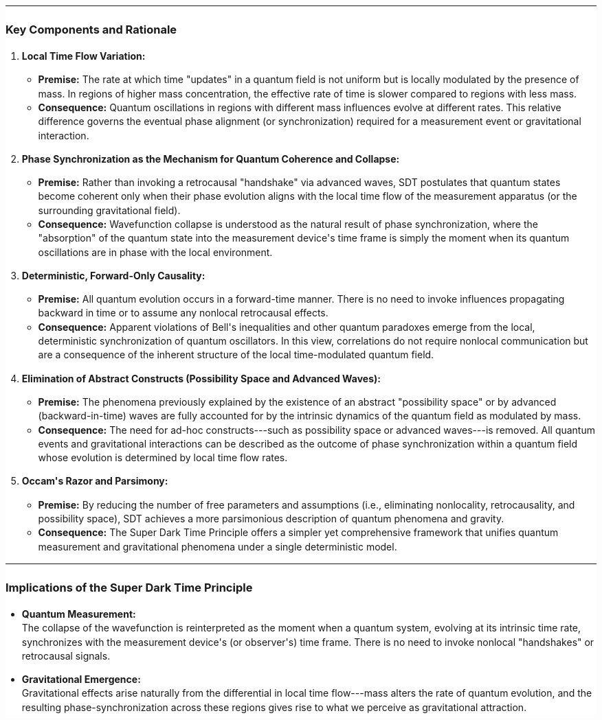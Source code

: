 * * * * *

### **Key Components and Rationale**

1.  **Local Time Flow Variation:**

    -   **Premise:** The rate at which time "updates" in a quantum field is not uniform but is locally modulated by the presence of mass. In regions of higher mass concentration, the effective rate of time is slower compared to regions with less mass.
    -   **Consequence:** Quantum oscillations in regions with different mass influences evolve at different rates. This relative difference governs the eventual phase alignment (or synchronization) required for a measurement event or gravitational interaction.
2.  **Phase Synchronization as the Mechanism for Quantum Coherence and Collapse:**

    -   **Premise:** Rather than invoking a retrocausal "handshake" via advanced waves, SDT postulates that quantum states become coherent only when their phase evolution aligns with the local time flow of the measurement apparatus (or the surrounding gravitational field).
    -   **Consequence:** Wavefunction collapse is understood as the natural result of phase synchronization, where the "absorption" of the quantum state into the measurement device's time frame is simply the moment when its quantum oscillations are in phase with the local environment.
3.  **Deterministic, Forward-Only Causality:**

    -   **Premise:** All quantum evolution occurs in a forward-time manner. There is no need to invoke influences propagating backward in time or to assume any nonlocal retrocausal effects.
    -   **Consequence:** Apparent violations of Bell's inequalities and other quantum paradoxes emerge from the local, deterministic synchronization of quantum oscillators. In this view, correlations do not require nonlocal communication but are a consequence of the inherent structure of the local time-modulated quantum field.
4.  **Elimination of Abstract Constructs (Possibility Space and Advanced Waves):**

    -   **Premise:** The phenomena previously explained by the existence of an abstract "possibility space" or by advanced (backward-in-time) waves are fully accounted for by the intrinsic dynamics of the quantum field as modulated by mass.
    -   **Consequence:** The need for ad-hoc constructs---such as possibility space or advanced waves---is removed. All quantum events and gravitational interactions can be described as the outcome of phase synchronization within a quantum field whose evolution is determined by local time flow rates.
5.  **Occam's Razor and Parsimony:**

    -   **Premise:** By reducing the number of free parameters and assumptions (i.e., eliminating nonlocality, retrocausality, and possibility space), SDT achieves a more parsimonious description of quantum phenomena and gravity.
    -   **Consequence:** The Super Dark Time Principle offers a simpler yet comprehensive framework that unifies quantum measurement and gravitational phenomena under a single deterministic model.

* * * * *

### **Implications of the Super Dark Time Principle**

-   **Quantum Measurement:**\
    The collapse of the wavefunction is reinterpreted as the moment when a quantum system, evolving at its intrinsic time rate, synchronizes with the measurement device's (or observer's) time frame. There is no need to invoke nonlocal "handshakes" or retrocausal signals.

-   **Gravitational Emergence:**\
    Gravitational effects arise naturally from the differential in local time flow---mass alters the rate of quantum evolution, and the resulting phase-synchronization across these regions gives rise to what we perceive as gravitational attraction.
